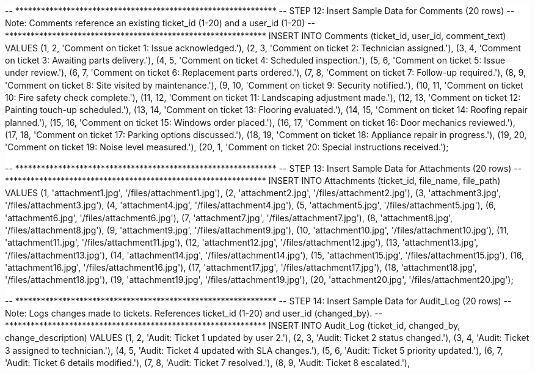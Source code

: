 -- *************************************************************
-- STEP 12: Insert Sample Data for Comments (20 rows)
-- Note: Comments reference an existing ticket_id (1-20) and a user_id (1-20)
-- *************************************************************
INSERT INTO Comments (ticket_id, user_id, comment_text) VALUES
(1, 2, 'Comment on ticket 1: Issue acknowledged.'),
(2, 3, 'Comment on ticket 2: Technician assigned.'),
(3, 4, 'Comment on ticket 3: Awaiting parts delivery.'),
(4, 5, 'Comment on ticket 4: Scheduled inspection.'),
(5, 6, 'Comment on ticket 5: Issue under review.'),
(6, 7, 'Comment on ticket 6: Replacement parts ordered.'),
(7, 8, 'Comment on ticket 7: Follow-up required.'),
(8, 9, 'Comment on ticket 8: Site visited by maintenance.'),
(9, 10, 'Comment on ticket 9: Security notified.'),
(10, 11, 'Comment on ticket 10: Fire safety check complete.'),
(11, 12, 'Comment on ticket 11: Landscaping adjustment made.'),
(12, 13, 'Comment on ticket 12: Painting touch-up scheduled.'),
(13, 14, 'Comment on ticket 13: Flooring evaluated.'),
(14, 15, 'Comment on ticket 14: Roofing repair planned.'),
(15, 16, 'Comment on ticket 15: Windows order placed.'),
(16, 17, 'Comment on ticket 16: Door mechanics reviewed.'),
(17, 18, 'Comment on ticket 17: Parking options discussed.'),
(18, 19, 'Comment on ticket 18: Appliance repair in progress.'),
(19, 20, 'Comment on ticket 19: Noise level measured.'),
(20, 1, 'Comment on ticket 20: Special instructions received.');

-- *************************************************************
-- STEP 13: Insert Sample Data for Attachments (20 rows)
-- *************************************************************
INSERT INTO Attachments (ticket_id, file_name, file_path) VALUES
(1, 'attachment1.jpg', '/files/attachment1.jpg'),
(2, 'attachment2.jpg', '/files/attachment2.jpg'),
(3, 'attachment3.jpg', '/files/attachment3.jpg'),
(4, 'attachment4.jpg', '/files/attachment4.jpg'),
(5, 'attachment5.jpg', '/files/attachment5.jpg'),
(6, 'attachment6.jpg', '/files/attachment6.jpg'),
(7, 'attachment7.jpg', '/files/attachment7.jpg'),
(8, 'attachment8.jpg', '/files/attachment8.jpg'),
(9, 'attachment9.jpg', '/files/attachment9.jpg'),
(10, 'attachment10.jpg', '/files/attachment10.jpg'),
(11, 'attachment11.jpg', '/files/attachment11.jpg'),
(12, 'attachment12.jpg', '/files/attachment12.jpg'),
(13, 'attachment13.jpg', '/files/attachment13.jpg'),
(14, 'attachment14.jpg', '/files/attachment14.jpg'),
(15, 'attachment15.jpg', '/files/attachment15.jpg'),
(16, 'attachment16.jpg', '/files/attachment16.jpg'),
(17, 'attachment17.jpg', '/files/attachment17.jpg'),
(18, 'attachment18.jpg', '/files/attachment18.jpg'),
(19, 'attachment19.jpg', '/files/attachment19.jpg'),
(20, 'attachment20.jpg', '/files/attachment20.jpg');

-- *************************************************************
-- STEP 14: Insert Sample Data for Audit_Log (20 rows)
-- Note: Logs changes made to tickets. References ticket_id (1-20) and user_id (changed_by).
-- *************************************************************
INSERT INTO Audit_Log (ticket_id, changed_by, change_description) VALUES
(1, 2, 'Audit: Ticket 1 updated by user 2.'),
(2, 3, 'Audit: Ticket 2 status changed.'),
(3, 4, 'Audit: Ticket 3 assigned to technician.'),
(4, 5, 'Audit: Ticket 4 updated with SLA changes.'),
(5, 6, 'Audit: Ticket 5 priority updated.'),
(6, 7, 'Audit: Ticket 6 details modified.'),
(7, 8, 'Audit: Ticket 7 resolved.'),
(8, 9, 'Audit: Ticket 8 escalated.'),